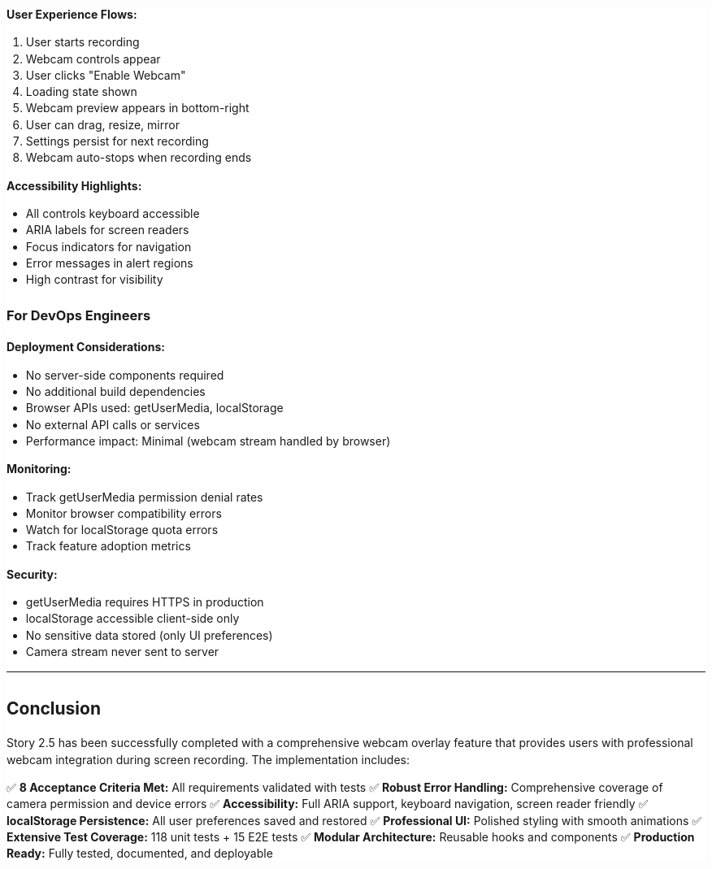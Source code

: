 **User Experience Flows:**
1. User starts recording
2. Webcam controls appear
3. User clicks "Enable Webcam"
4. Loading state shown
5. Webcam preview appears in bottom-right
6. User can drag, resize, mirror
7. Settings persist for next recording
8. Webcam auto-stops when recording ends

**Accessibility Highlights:**
- All controls keyboard accessible
- ARIA labels for screen readers
- Focus indicators for navigation
- Error messages in alert regions
- High contrast for visibility

### For DevOps Engineers

**Deployment Considerations:**
- No server-side components required
- No additional build dependencies
- Browser APIs used: getUserMedia, localStorage
- No external API calls or services
- Performance impact: Minimal (webcam stream handled by browser)

**Monitoring:**
- Track getUserMedia permission denial rates
- Monitor browser compatibility errors
- Watch for localStorage quota errors
- Track feature adoption metrics

**Security:**
- getUserMedia requires HTTPS in production
- localStorage accessible client-side only
- No sensitive data stored (only UI preferences)
- Camera stream never sent to server

---

## Conclusion

Story 2.5 has been successfully completed with a comprehensive webcam overlay feature that provides users with professional webcam integration during screen recording. The implementation includes:

✅ **8 Acceptance Criteria Met:** All requirements validated with tests
✅ **Robust Error Handling:** Comprehensive coverage of camera permission and device errors
✅ **Accessibility:** Full ARIA support, keyboard navigation, screen reader friendly
✅ **localStorage Persistence:** All user preferences saved and restored
✅ **Professional UI:** Polished styling with smooth animations
✅ **Extensive Test Coverage:** 118 unit tests + 15 E2E tests
✅ **Modular Architecture:** Reusable hooks and components
✅ **Production Ready:** Fully tested, documented, and deployable
